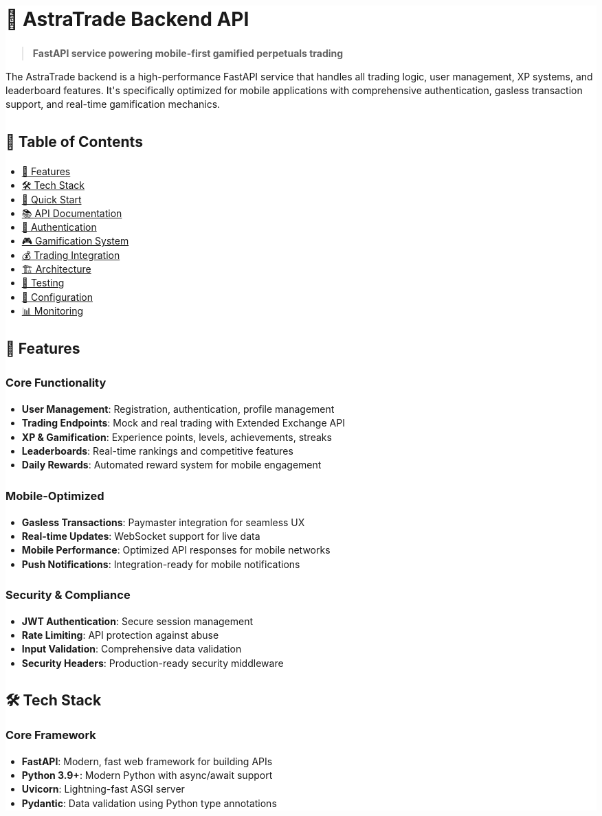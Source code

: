# 🚀 AstraTrade Backend API

> **FastAPI service powering mobile-first gamified perpetuals trading**

The AstraTrade backend is a high-performance FastAPI service that handles all trading logic, user management, XP systems, and leaderboard features. It's specifically optimized for mobile applications with comprehensive authentication, gasless transaction support, and real-time gamification mechanics.

## 📖 Table of Contents

- [🌟 Features](#-features)
- [🛠️ Tech Stack](#️-tech-stack)
- [🚀 Quick Start](#-quick-start)
- [📚 API Documentation](#-api-documentation)
- [🔐 Authentication](#-authentication)
- [🎮 Gamification System](#-gamification-system)
- [💰 Trading Integration](#-trading-integration)
- [🏗️ Architecture](#️-architecture)
- [🧪 Testing](#-testing)
- [🔧 Configuration](#-configuration)
- [📊 Monitoring](#-monitoring)

## 🌟 Features

### Core Functionality
- **User Management**: Registration, authentication, profile management
- **Trading Endpoints**: Mock and real trading with Extended Exchange API
- **XP & Gamification**: Experience points, levels, achievements, streaks
- **Leaderboards**: Real-time rankings and competitive features
- **Daily Rewards**: Automated reward system for mobile engagement

### Mobile-Optimized
- **Gasless Transactions**: Paymaster integration for seamless UX
- **Real-time Updates**: WebSocket support for live data
- **Mobile Performance**: Optimized API responses for mobile networks
- **Push Notifications**: Integration-ready for mobile notifications

### Security & Compliance
- **JWT Authentication**: Secure session management
- **Rate Limiting**: API protection against abuse
- **Input Validation**: Comprehensive data validation
- **Security Headers**: Production-ready security middleware

## 🛠️ Tech Stack

### Core Framework
- **FastAPI**: Modern, fast web framework for building APIs
- **Python 3.9+**: Modern Python with async/await support
- **Uvicorn**: Lightning-fast ASGI server
- **Pydantic**: Data validation using Python type annotations
